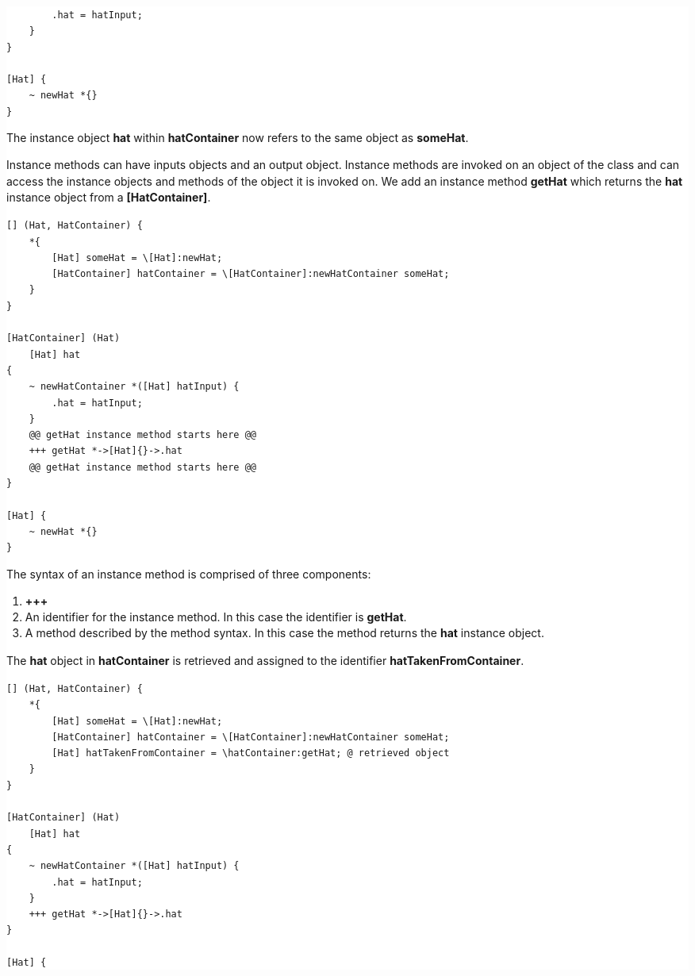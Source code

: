 ```
        .hat = hatInput;
    }
}

[Hat] {
    ~ newHat *{}
}
```
The instance object **hat** within **hatContainer** now refers to the same object as **someHat**.

Instance methods can have inputs objects and an output object. Instance methods are invoked on an object of the class and can access the instance objects and methods of the object it is invoked on. We add an instance method **getHat** which returns the **hat** instance object from a **[HatContainer]**.
```
[] (Hat, HatContainer) {
    *{
        [Hat] someHat = \[Hat]:newHat;
        [HatContainer] hatContainer = \[HatContainer]:newHatContainer someHat;
    }
}

[HatContainer] (Hat)
    [Hat] hat
{
    ~ newHatContainer *([Hat] hatInput) {
        .hat = hatInput;
    }
    @@ getHat instance method starts here @@
    +++ getHat *->[Hat]{}->.hat
    @@ getHat instance method starts here @@
}

[Hat] {
    ~ newHat *{}
}
```
The syntax of an instance method is comprised of three components:

1. **+++**
2. An identifier for the instance method. In this case the identifier is **getHat**.
3. A method described by the method syntax. In this case the method returns the **hat** instance object.

The **hat** object in **hatContainer** is retrieved and assigned to the identifier **hatTakenFromContainer**.
```
[] (Hat, HatContainer) {
    *{
        [Hat] someHat = \[Hat]:newHat;
        [HatContainer] hatContainer = \[HatContainer]:newHatContainer someHat;
        [Hat] hatTakenFromContainer = \hatContainer:getHat; @ retrieved object
    }
}

[HatContainer] (Hat)
    [Hat] hat
{
    ~ newHatContainer *([Hat] hatInput) {
        .hat = hatInput;
    }
    +++ getHat *->[Hat]{}->.hat
}

[Hat] {
```